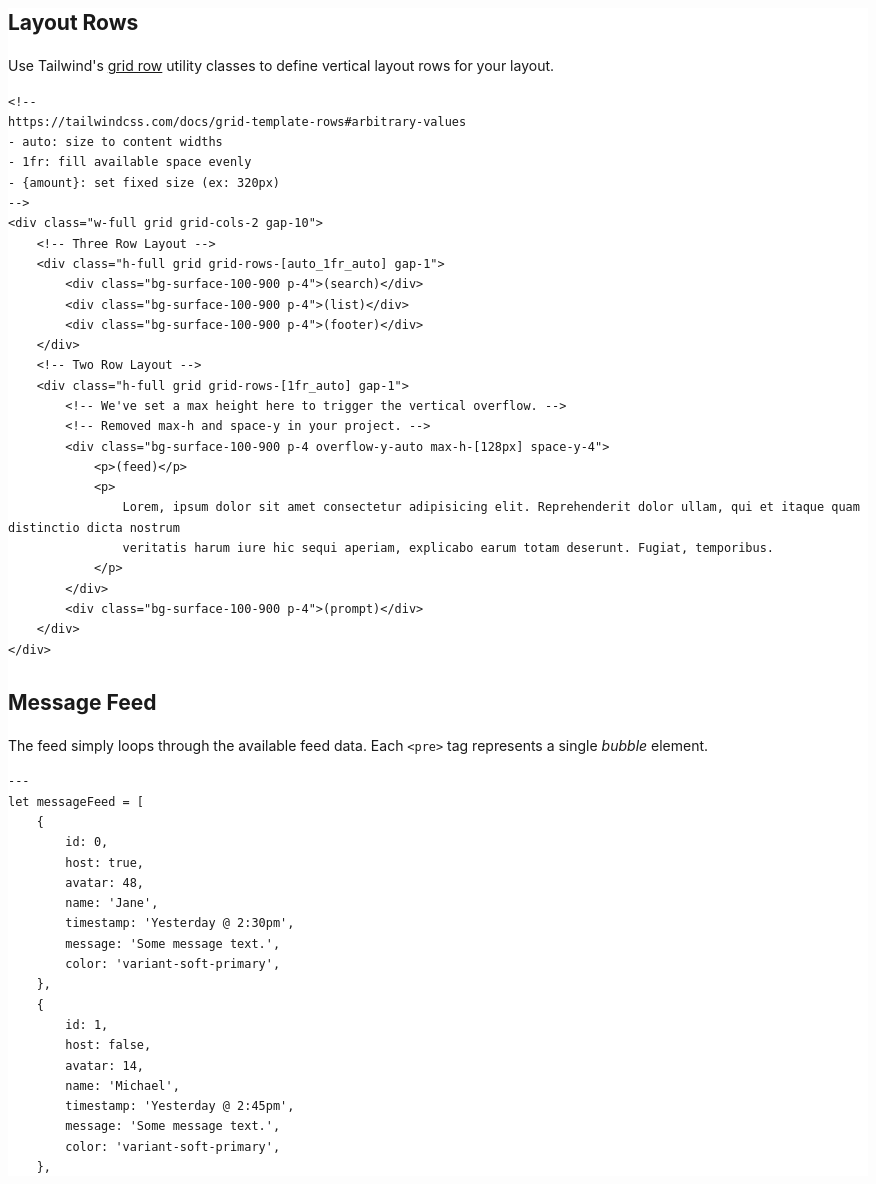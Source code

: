 ## Layout Rows

Use Tailwind's [grid row](https://tailwindcss.com/docs/grid-template-rows) utility classes to define vertical layout rows for your layout.

```astro
<!--
https://tailwindcss.com/docs/grid-template-rows#arbitrary-values
- auto: size to content widths
- 1fr: fill available space evenly
- {amount}: set fixed size (ex: 320px)
-->
<div class="w-full grid grid-cols-2 gap-10">
	<!-- Three Row Layout -->
	<div class="h-full grid grid-rows-[auto_1fr_auto] gap-1">
		<div class="bg-surface-100-900 p-4">(search)</div>
		<div class="bg-surface-100-900 p-4">(list)</div>
		<div class="bg-surface-100-900 p-4">(footer)</div>
	</div>
	<!-- Two Row Layout -->
	<div class="h-full grid grid-rows-[1fr_auto] gap-1">
		<!-- We've set a max height here to trigger the vertical overflow. -->
		<!-- Removed max-h and space-y in your project. -->
		<div class="bg-surface-100-900 p-4 overflow-y-auto max-h-[128px] space-y-4">
			<p>(feed)</p>
			<p>
				Lorem, ipsum dolor sit amet consectetur adipisicing elit. Reprehenderit dolor ullam, qui et itaque quam distinctio dicta nostrum
				veritatis harum iure hic sequi aperiam, explicabo earum totam deserunt. Fugiat, temporibus.
			</p>
		</div>
		<div class="bg-surface-100-900 p-4">(prompt)</div>
	</div>
</div>

```

## Message Feed

The feed simply loops through the available feed data. Each `<pre>` tag represents a single _bubble_ element.

```astro
---
let messageFeed = [
	{
		id: 0,
		host: true,
		avatar: 48,
		name: 'Jane',
		timestamp: 'Yesterday @ 2:30pm',
		message: 'Some message text.',
		color: 'variant-soft-primary',
	},
	{
		id: 1,
		host: false,
		avatar: 14,
		name: 'Michael',
		timestamp: 'Yesterday @ 2:45pm',
		message: 'Some message text.',
		color: 'variant-soft-primary',
	},
```